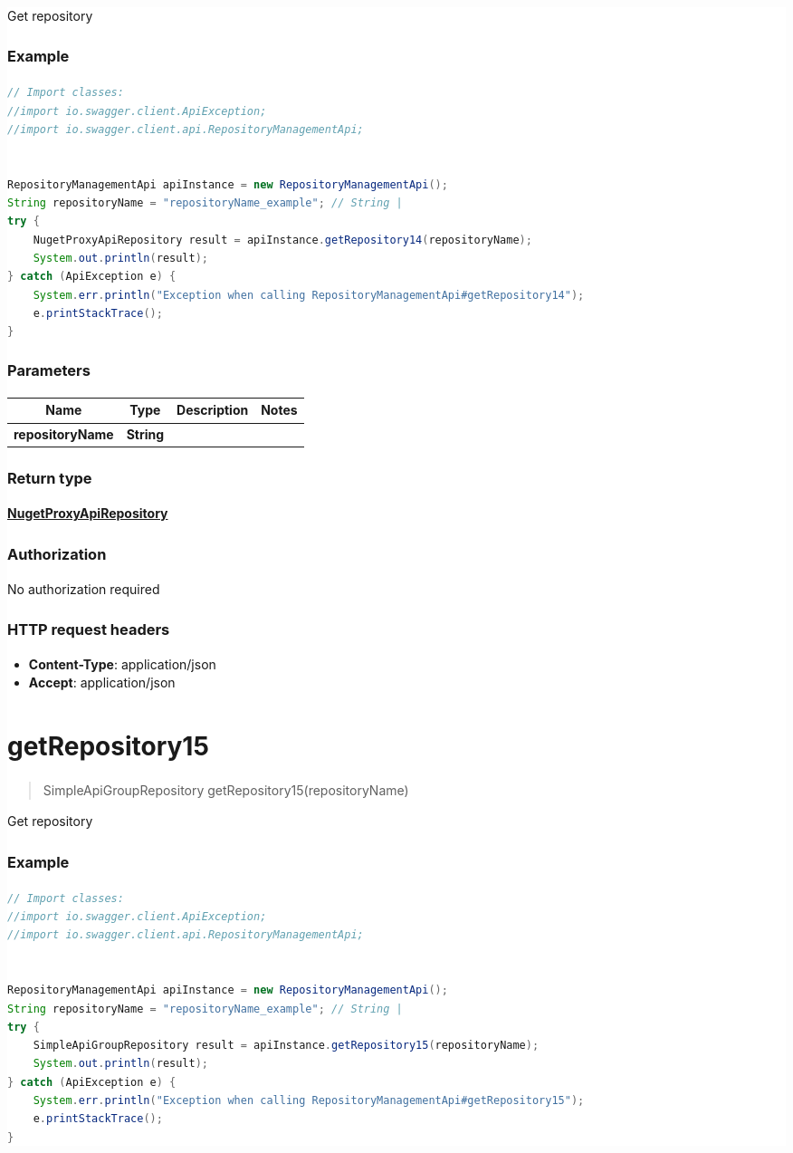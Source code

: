 Get repository



### Example
```java
// Import classes:
//import io.swagger.client.ApiException;
//import io.swagger.client.api.RepositoryManagementApi;


RepositoryManagementApi apiInstance = new RepositoryManagementApi();
String repositoryName = "repositoryName_example"; // String | 
try {
    NugetProxyApiRepository result = apiInstance.getRepository14(repositoryName);
    System.out.println(result);
} catch (ApiException e) {
    System.err.println("Exception when calling RepositoryManagementApi#getRepository14");
    e.printStackTrace();
}
```

### Parameters

Name | Type | Description  | Notes
------------- | ------------- | ------------- | -------------
 **repositoryName** | **String**|  |

### Return type

[**NugetProxyApiRepository**](NugetProxyApiRepository.md)

### Authorization

No authorization required

### HTTP request headers

 - **Content-Type**: application/json
 - **Accept**: application/json

<a name="getRepository15"></a>
# **getRepository15**
> SimpleApiGroupRepository getRepository15(repositoryName)

Get repository



### Example
```java
// Import classes:
//import io.swagger.client.ApiException;
//import io.swagger.client.api.RepositoryManagementApi;


RepositoryManagementApi apiInstance = new RepositoryManagementApi();
String repositoryName = "repositoryName_example"; // String | 
try {
    SimpleApiGroupRepository result = apiInstance.getRepository15(repositoryName);
    System.out.println(result);
} catch (ApiException e) {
    System.err.println("Exception when calling RepositoryManagementApi#getRepository15");
    e.printStackTrace();
}
```